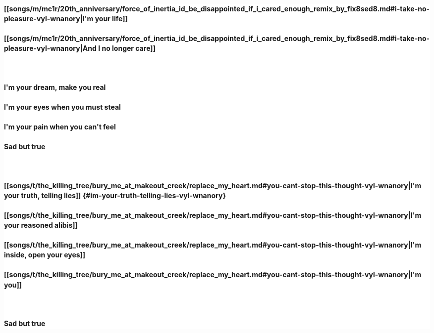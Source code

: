 #### [[songs/m/mc1r/20th_anniversary/force_of_inertia_id_be_disappointed_if_i_cared_enough_remix_by_fix8sed8.md#i-take-no-pleasure-vyl-wnanory|I'm your life]]
#### [[songs/m/mc1r/20th_anniversary/force_of_inertia_id_be_disappointed_if_i_cared_enough_remix_by_fix8sed8.md#i-take-no-pleasure-vyl-wnanory|And I no longer care]]
&nbsp;
#### I'm your dream, make you real
#### I'm your eyes when you must steal
#### I'm your pain when you can't feel
#### Sad but true
&nbsp;
#### [[songs/t/the_killing_tree/bury_me_at_makeout_creek/replace_my_heart.md#you-cant-stop-this-thought-vyl-wnanory|I'm your truth, telling lies]] {#im-your-truth-telling-lies-vyl-wnanory}
#### [[songs/t/the_killing_tree/bury_me_at_makeout_creek/replace_my_heart.md#you-cant-stop-this-thought-vyl-wnanory|I'm your reasoned alibis]]
#### [[songs/t/the_killing_tree/bury_me_at_makeout_creek/replace_my_heart.md#you-cant-stop-this-thought-vyl-wnanory|I'm inside, open your eyes]]
#### [[songs/t/the_killing_tree/bury_me_at_makeout_creek/replace_my_heart.md#you-cant-stop-this-thought-vyl-wnanory|I'm you]]
&nbsp;
#### Sad but true
